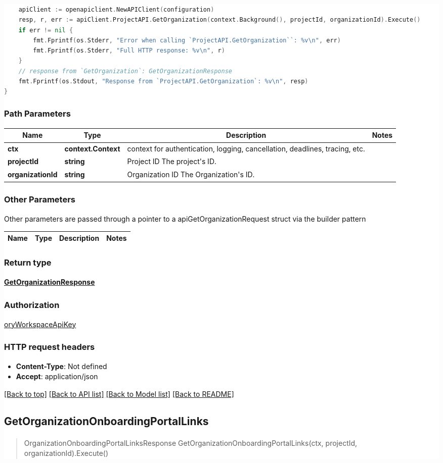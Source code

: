 ```go
	apiClient := openapiclient.NewAPIClient(configuration)
	resp, r, err := apiClient.ProjectAPI.GetOrganization(context.Background(), projectId, organizationId).Execute()
	if err != nil {
		fmt.Fprintf(os.Stderr, "Error when calling `ProjectAPI.GetOrganization``: %v\n", err)
		fmt.Fprintf(os.Stderr, "Full HTTP response: %v\n", r)
	}
	// response from `GetOrganization`: GetOrganizationResponse
	fmt.Fprintf(os.Stdout, "Response from `ProjectAPI.GetOrganization`: %v\n", resp)
}
```

### Path Parameters


Name | Type | Description  | Notes
------------- | ------------- | ------------- | -------------
**ctx** | **context.Context** | context for authentication, logging, cancellation, deadlines, tracing, etc.
**projectId** | **string** | Project ID  The project&#39;s ID. | 
**organizationId** | **string** | Organization ID  The Organization&#39;s ID. | 

### Other Parameters

Other parameters are passed through a pointer to a apiGetOrganizationRequest struct via the builder pattern


Name | Type | Description  | Notes
------------- | ------------- | ------------- | -------------



### Return type

[**GetOrganizationResponse**](GetOrganizationResponse.md)

### Authorization

[oryWorkspaceApiKey](../README.md#oryWorkspaceApiKey)

### HTTP request headers

- **Content-Type**: Not defined
- **Accept**: application/json

[[Back to top]](#) [[Back to API list]](../README.md#documentation-for-api-endpoints)
[[Back to Model list]](../README.md#documentation-for-models)
[[Back to README]](../README.md)


## GetOrganizationOnboardingPortalLinks

> OrganizationOnboardingPortalLinksResponse GetOrganizationOnboardingPortalLinks(ctx, projectId, organizationId).Execute()
